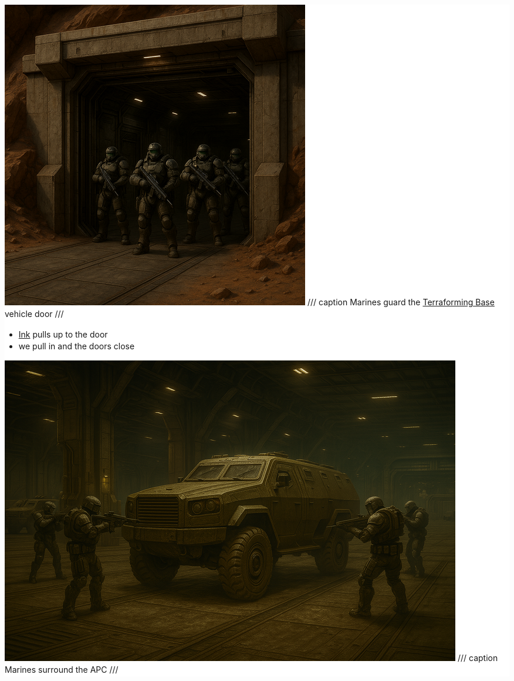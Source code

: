 ![Marines guard the Terraforming Base vehicle door](./terraforming-base-vehicle-door-marines.png)
/// caption
Marines guard the [Terraforming Base](terraforming-base.md) vehicle door
///

- [Ink](ink.md) pulls up to the door
- we pull in and the doors close

![Marines surround the APC](./terraforming-base-apc-marines.png)
/// caption
Marines surround the APC
///
